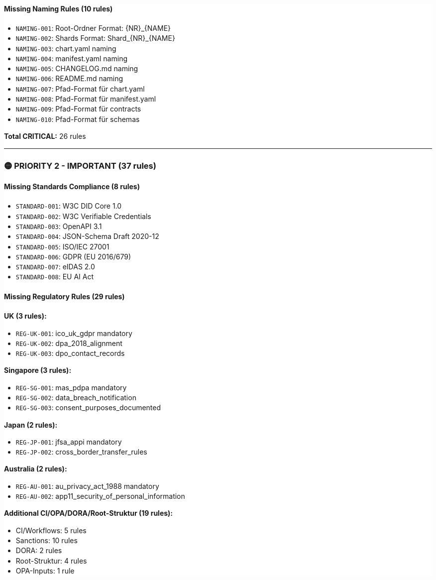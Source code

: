 #### Missing Naming Rules (10 rules)
- `NAMING-001`: Root-Ordner Format: {NR}_{NAME}
- `NAMING-002`: Shards Format: Shard_{NR}_{NAME}
- `NAMING-003`: chart.yaml naming
- `NAMING-004`: manifest.yaml naming
- `NAMING-005`: CHANGELOG.md naming
- `NAMING-006`: README.md naming
- `NAMING-007`: Pfad-Format für chart.yaml
- `NAMING-008`: Pfad-Format für manifest.yaml
- `NAMING-009`: Pfad-Format für contracts
- `NAMING-010`: Pfad-Format für schemas

**Total CRITICAL:** 26 rules

---

### 🟡 PRIORITY 2 - IMPORTANT (37 rules)

#### Missing Standards Compliance (8 rules)
- `STANDARD-001`: W3C DID Core 1.0
- `STANDARD-002`: W3C Verifiable Credentials
- `STANDARD-003`: OpenAPI 3.1
- `STANDARD-004`: JSON-Schema Draft 2020-12
- `STANDARD-005`: ISO/IEC 27001
- `STANDARD-006`: GDPR (EU 2016/679)
- `STANDARD-007`: eIDAS 2.0
- `STANDARD-008`: EU AI Act

#### Missing Regulatory Rules (29 rules)

**UK (3 rules):**
- `REG-UK-001`: ico_uk_gdpr mandatory
- `REG-UK-002`: dpa_2018_alignment
- `REG-UK-003`: dpo_contact_records

**Singapore (3 rules):**
- `REG-SG-001`: mas_pdpa mandatory
- `REG-SG-002`: data_breach_notification
- `REG-SG-003`: consent_purposes_documented

**Japan (2 rules):**
- `REG-JP-001`: jfsa_appi mandatory
- `REG-JP-002`: cross_border_transfer_rules

**Australia (2 rules):**
- `REG-AU-001`: au_privacy_act_1988 mandatory
- `REG-AU-002`: app11_security_of_personal_information

**Additional CI/OPA/DORA/Root-Struktur (19 rules):**
- CI/Workflows: 5 rules
- Sanctions: 10 rules
- DORA: 2 rules
- Root-Struktur: 4 rules
- OPA-Inputs: 1 rule
